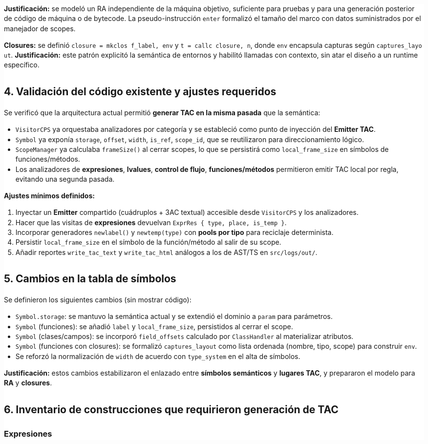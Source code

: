 **Justificación:** se modeló un RA independiente de la máquina objetivo, suficiente para pruebas y para una generación posterior de código de máquina o de bytecode. La pseudo-instrucción `enter` formalizó el tamaño del marco con datos suministrados por el manejador de scopes.

**Closures:** se definió `closure = mkclos f_label, env` y `t = callc closure, n`, donde `env` encapsula capturas según `captures_layout`. **Justificación:** este patrón explicitó la semántica de entornos y habilitó llamadas con contexto, sin atar el diseño a un runtime específico.

## 4. Validación del código existente y ajustes requeridos

Se verificó que la arquitectura actual permitió **generar TAC en la misma pasada** que la semántica:

- `VisitorCPS` ya orquestaba analizadores por categoría y se estableció como punto de inyección del **Emitter TAC**.
- `Symbol` ya exponía `storage`, `offset`, `width`, `is_ref`, `scope_id`, que se reutilizaron para direccionamiento lógico.
- `ScopeManager` ya calculaba `frameSize()` al cerrar scopes, lo que se persistirá como `local_frame_size` en símbolos de funciones/métodos.
- Los analizadores de **expresiones**, **lvalues**, **control de flujo**, **funciones/métodos** permitieron emitir TAC local por regla, evitando una segunda pasada.

**Ajustes mínimos definidos:**

1. Inyectar un **Emitter** compartido (cuádruplos + 3AC textual) accesible desde `VisitorCPS` y los analizadores.
2. Hacer que las visitas de **expresiones** devuelvan `ExprRes { type, place, is_temp }`.
3. Incorporar generadores `newlabel()` y `newtemp(type)` con **pools por tipo** para reciclaje determinista.
4. Persistir `local_frame_size` en el símbolo de la función/método al salir de su scope.
5. Añadir reportes `write_tac_text` y `write_tac_html` análogos a los de AST/TS en `src/logs/out/`.

## 5. Cambios en la tabla de símbolos

Se definieron los siguientes cambios (sin mostrar código):

- `Symbol.storage`: se mantuvo la semántica actual y se extendió el dominio a `param` para parámetros.
- `Symbol` (funciones): se añadió `label` y `local_frame_size`, persistidos al cerrar el scope.
- `Symbol` (clases/campos): se incorporó `field_offsets` calculado por `ClassHandler` al materializar atributos.
- `Symbol` (funciones con closures): se formalizó `captures_layout` como lista ordenada (nombre, tipo, scope) para construir `env`.
- Se reforzó la normalización de `width` de acuerdo con `type_system` en el alta de símbolos.

**Justificación:** estos cambios estabilizaron el enlazado entre **símbolos semánticos** y **lugares TAC**, y prepararon el modelo para **RA** y **closures**.

## 6. Inventario de construcciones que requirieron generación de TAC

### Expresiones

